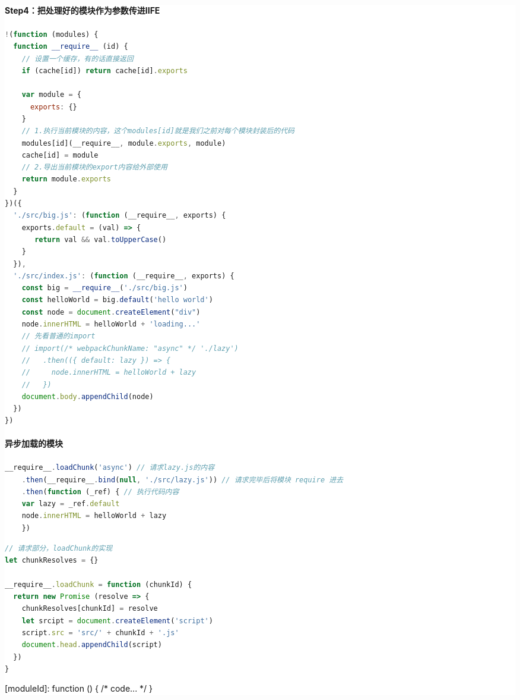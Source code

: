 #### Step4：把处理好的模块作为参数传进IIFE

```js
!(function (modules) {
  function __require__ (id) {
    // 设置一个缓存，有的话直接返回
    if (cache[id]) return cache[id].exports
    
    var module = {
      exports: {}
    }
    // 1.执行当前模块的内容，这个modules[id]就是我们之前对每个模块封装后的代码
    modules[id](__require__, module.exports, module)
    cache[id] = module
    // 2.导出当前模块的export内容给外部使用
    return module.exports
  }
})({
  './src/big.js': (function (__require__, exports) {
    exports.default = (val) => {
       return val && val.toUpperCase() 
    }
  }),
  './src/index.js': (function (__require__, exports) {
    const big = __require__('./src/big.js')
    const helloWorld = big.default('hello world')
    const node = document.createElement("div") 
    node.innerHTML = helloWorld + 'loading...'
    // 先看普通的import
    // import(/* webpackChunkName: "async" */ './lazy')
    //   .then(({ default: lazy }) => {     
    //     node.innerHTML = helloWorld + lazy     
    //   }) 
    document.body.appendChild(node)
  })
})
```

#### 异步加载的模块

```js
__require__.loadChunk('async') // 请求lazy.js的内容
	.then(__require__.bind(null, './src/lazy.js')) // 请求完毕后将模块 require 进去
	.then(function (_ref) { // 执行代码内容
  	var lazy = _ref.default
  	node.innerHTML = helloWorld + lazy
	})
```

```js
// 请求部分，loadChunk的实现
let chunkResolves = {}

__require__.loadChunk = function (chunkId) {
  return new Promise (resolve => {
    chunkResolves[chunkId] = resolve
    let srcipt = document.createElement('script')
    script.src = 'src/' + chunkId + '.js'
    document.head.appendChild(script)
  })
}
```


  [moduleId]: function () { /* code... */ }